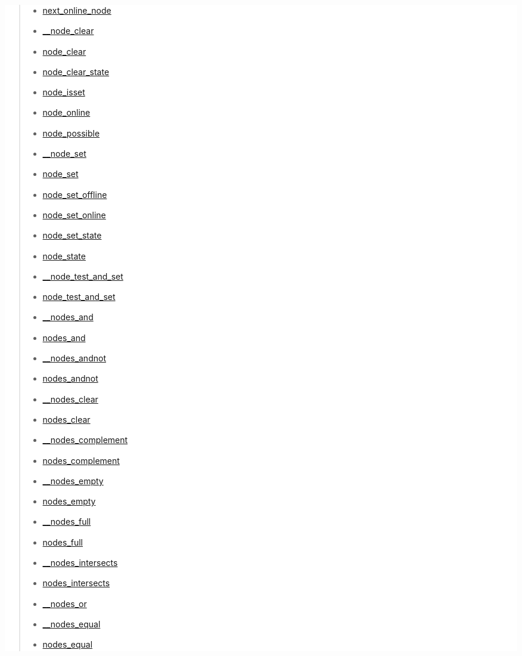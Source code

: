 >
>   - [next_online_node](#D30030)
>
>   - [\_\_node_clear](#D30001)
>
>   - [node_clear](#D30001)
>
>   - [node_clear_state](#D30027)
>
>   - [node_isset](#D30004)
>
>   - [node_online](#D30036)
>
>   - [node_possible](#D30037)
>
>   - [\_\_node_set](#D30000)
>
>   - [node_set](#D30000)
>
>   - [node_set_offline](#D30032)
>
>   - [node_set_online](#D30033)
>
>   - [node_set_state](#D30026)
>
>   - [node_state](#D30025)
>
>   - [\_\_node_test_and_set](#D30005)
>
>   - [node_test_and_set](#D30005)
>
>   - [\_\_nodes_and](#D30006)
>
>   - [nodes_and](#D30006)
>
>   - [\_\_nodes_andnot](#D30009)
>
>   - [nodes_andnot](#D30009)
>
>   - [\_\_nodes_clear](#D30003)
>
>   - [nodes_clear](#D30003)
>
>   - [\_\_nodes_complement](#D30010)
>
>   - [nodes_complement](#D30010)
>
>   - [\_\_nodes_empty](#D30014)
>
>   - [nodes_empty](#D30014)
>
>   - [\_\_nodes_full](#D30015)
>
>   - [nodes_full](#D30015)
>
>   - [\_\_nodes_intersects](#D30012)
>
>   - [nodes_intersects](#D30012)
>
>   - [\_\_nodes_or](#D30007)
>
>   - [\_\_nodes_equal](#D30011)
>
>   - [nodes_equal](#D30011)